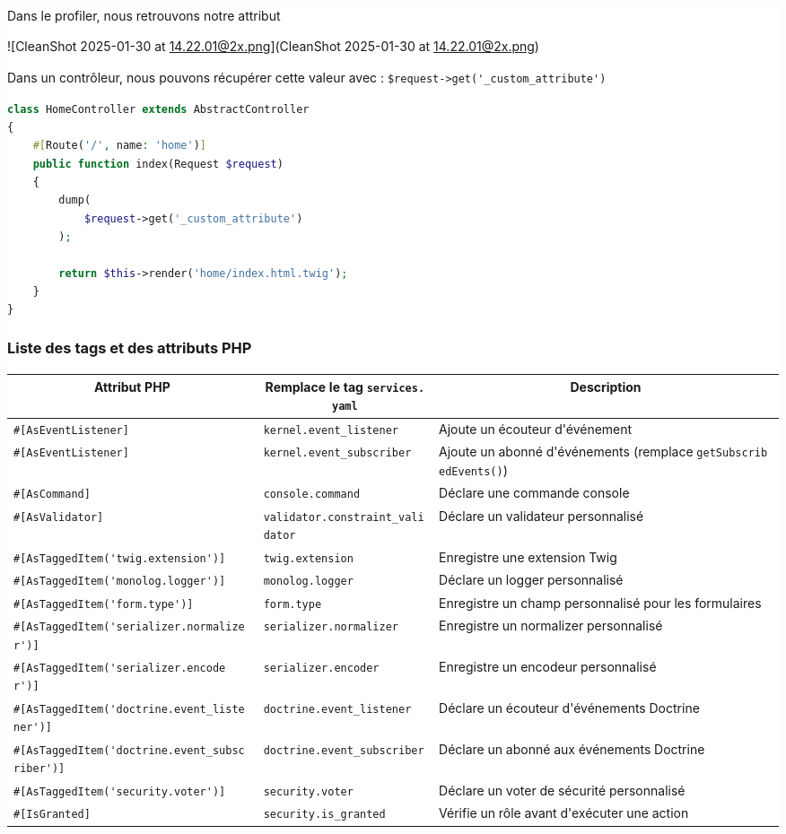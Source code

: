 Dans le profiler, nous retrouvons notre attribut

![CleanShot 2025-01-30 at 14.22.01@2x.png](CleanShot 2025-01-30 at 14.22.01@2x.png)

Dans un contrôleur, nous pouvons récupérer cette valeur avec : `$request->get('_custom_attribute')`

```php
class HomeController extends AbstractController
{
    #[Route('/', name: 'home')]
    public function index(Request $request)
    {
        dump(
            $request->get('_custom_attribute')
        );
        
        return $this->render('home/index.html.twig');
    }
}
```

### Liste des tags et des attributs PHP

| **Attribut PHP**                          | **Remplace le tag `services.yaml`**      | **Description** |
|--------------------------------------------|--------------------------------|------------------------------------|
| `#[AsEventListener]`                       | `kernel.event_listener`        | Ajoute un écouteur d'événement |
| `#[AsEventListener]`                       | `kernel.event_subscriber`      | Ajoute un abonné d'événements (remplace `getSubscribedEvents()`) |
| `#[AsCommand]`                             | `console.command`              | Déclare une commande console |
| `#[AsValidator]`                           | `validator.constraint_validator` | Déclare un validateur personnalisé |
| `#[AsTaggedItem('twig.extension')]`       | `twig.extension`               | Enregistre une extension Twig |
| `#[AsTaggedItem('monolog.logger')]`       | `monolog.logger`               | Déclare un logger personnalisé |
| `#[AsTaggedItem('form.type')]`            | `form.type`                    | Enregistre un champ personnalisé pour les formulaires |
| `#[AsTaggedItem('serializer.normalizer')]` | `serializer.normalizer`        | Enregistre un normalizer personnalisé |
| `#[AsTaggedItem('serializer.encoder')]`   | `serializer.encoder`           | Enregistre un encodeur personnalisé |
| `#[AsTaggedItem('doctrine.event_listener')]` | `doctrine.event_listener`     | Déclare un écouteur d'événements Doctrine |
| `#[AsTaggedItem('doctrine.event_subscriber')]` | `doctrine.event_subscriber` | Déclare un abonné aux événements Doctrine |
| `#[AsTaggedItem('security.voter')]`        | `security.voter`               | Déclare un voter de sécurité personnalisé |
| `#[IsGranted]`                             | `security.is_granted`          | Vérifie un rôle avant d'exécuter une action |



